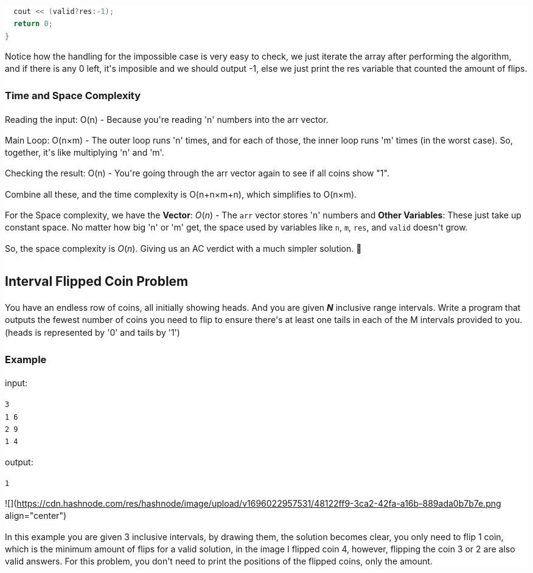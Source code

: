 ```cpp
  cout << (valid?res:-1);
  return 0; 
}
```

Notice how the handling for the impossible case is very easy to check, we just iterate the array after performing the algorithm, and if there is any 0 left, it's imposible and we should output -1, else we just print the res variable that counted the amount of flips.

### Time and Space Complexity

Reading the input: O(n) - Because you're reading 'n' numbers into the arr vector.

Main Loop: O(n×m) - The outer loop runs 'n' times, and for each of those, the inner loop runs 'm' times (in the worst case). So, together, it's like multiplying 'n' and 'm'.

Checking the result: O(n) - You're going through the arr vector again to see if all coins show "1".

Combine all these, and the time complexity is O(n+n×m+n), which simplifies to O(n×m).

For the Space complexity, we have the **Vector**: *O*(*n*) - The `arr` vector stores 'n' numbers and **Other Variables**: These just take up constant space. No matter how big 'n' or 'm' get, the space used by variables like `n`, `m`, `res`, and `valid` doesn't grow.

So, the space complexity is *O*(*n*). Giving us an AC verdict with a much simpler solution. 🥳

## Interval Flipped Coin Problem

You have an endless row of coins, all initially showing heads. And you are given ***N*** inclusive range intervals. Write a program that outputs the fewest number of coins you need to flip to ensure there's at least one tails in each of the M intervals provided to you. (heads is represented by '0' and tails by '1')

### Example

input:

```plaintext
3
1 6
2 9
1 4
```

output:

```plaintext
1
```

![](https://cdn.hashnode.com/res/hashnode/image/upload/v1696022957531/48122ff9-3ca2-42fa-a16b-889ada0b7b7e.png align="center")

In this example you are given 3 inclusive intervals, by drawing them, the solution becomes clear, you only need to flip 1 coin, which is the minimum amount of flips for a valid solution, in the image I flipped coin 4, however, flipping the coin 3 or 2 are also valid answers. For this problem, you don't need to print the positions of the flipped coins, only the amount.
